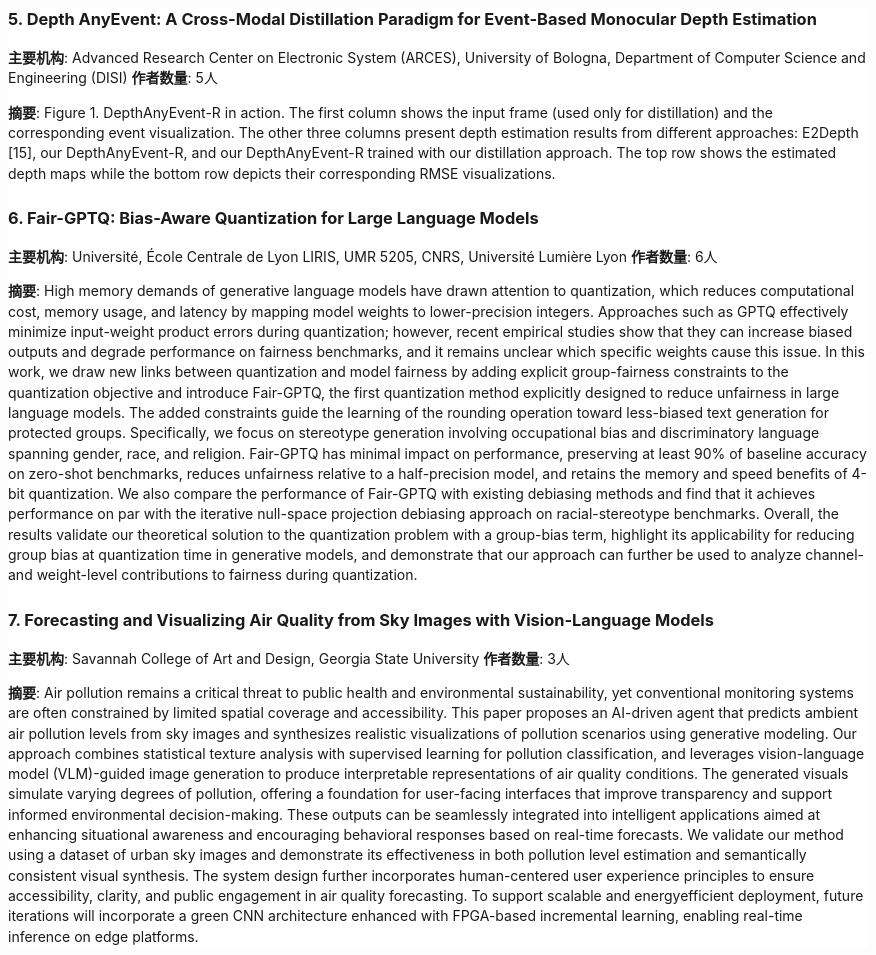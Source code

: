 ### 5. Depth AnyEvent: A Cross-Modal Distillation Paradigm for Event-Based Monocular Depth Estimation

**主要机构**: Advanced Research Center on Electronic System (ARCES), University of Bologna, Department of Computer Science and Engineering (DISI)
**作者数量**: 5人

**摘要**:
Figure 1. DepthAnyEvent-R in action. The first column shows the input frame (used only for distillation) and the corresponding event visualization. The other three columns present depth estimation results from different approaches: E2Depth [15], our DepthAnyEvent-R, and our DepthAnyEvent-R trained with our distillation approach. The top row shows the estimated depth maps while the bottom row depicts their corresponding RMSE visualizations.

### 6. Fair-GPTQ: Bias-Aware Quantization for Large Language Models

**主要机构**: Université, École Centrale de Lyon LIRIS, UMR 5205, CNRS, Université Lumière Lyon
**作者数量**: 6人

**摘要**:
High memory demands of generative language models have drawn attention to quantization, which reduces computational cost, memory usage, and latency by mapping model weights to lower-precision integers. Approaches such as GPTQ effectively minimize input-weight product errors during quantization; however, recent empirical studies show that they can increase biased outputs and degrade performance on fairness benchmarks, and it remains unclear which specific weights cause this issue. In this work, we draw new links between quantization and model fairness by adding explicit group-fairness constraints to the quantization objective and introduce Fair-GPTQ, the first quantization method explicitly designed to reduce unfairness in large language models. The added constraints guide the learning of the rounding operation toward less-biased text generation for protected groups. Specifically, we focus on stereotype generation involving occupational bias and discriminatory language spanning gender, race, and religion. Fair-GPTQ has minimal impact on performance, preserving at least 90% of baseline accuracy on zero-shot benchmarks, reduces unfairness relative to a half-precision model, and retains the memory and speed benefits of 4-bit quantization. We also compare the performance of Fair-GPTQ with existing debiasing methods and find that it achieves performance on par with the iterative null-space projection debiasing approach on racial-stereotype benchmarks. Overall, the results validate our theoretical solution to the quantization problem with a group-bias term, highlight its applicability for reducing group bias at quantization time in generative models, and demonstrate that our approach can further be used to analyze channel-and weight-level contributions to fairness during quantization.

### 7. Forecasting and Visualizing Air Quality from Sky Images with Vision-Language Models

**主要机构**: Savannah College of Art and Design, Georgia State University
**作者数量**: 3人

**摘要**:
Air pollution remains a critical threat to public health and environmental sustainability, yet conventional monitoring systems are often constrained by limited spatial coverage and accessibility. This paper proposes an AI-driven agent that predicts ambient air pollution levels from sky images and synthesizes realistic visualizations of pollution scenarios using generative modeling. Our approach combines statistical texture analysis with supervised learning for pollution classification, and leverages vision-language model (VLM)-guided image generation to produce interpretable representations of air quality conditions. The generated visuals simulate varying degrees of pollution, offering a foundation for user-facing interfaces that improve transparency and support informed environmental decision-making. These outputs can be seamlessly integrated into intelligent applications aimed at enhancing situational awareness and encouraging behavioral responses based on real-time forecasts. We validate our method using a dataset of urban sky images and demonstrate its effectiveness in both pollution level estimation and semantically consistent visual synthesis. The system design further incorporates human-centered user experience principles to ensure accessibility, clarity, and public engagement in air quality forecasting. To support scalable and energyefficient deployment, future iterations will incorporate a green CNN architecture enhanced with FPGA-based incremental learning, enabling real-time inference on edge platforms.
